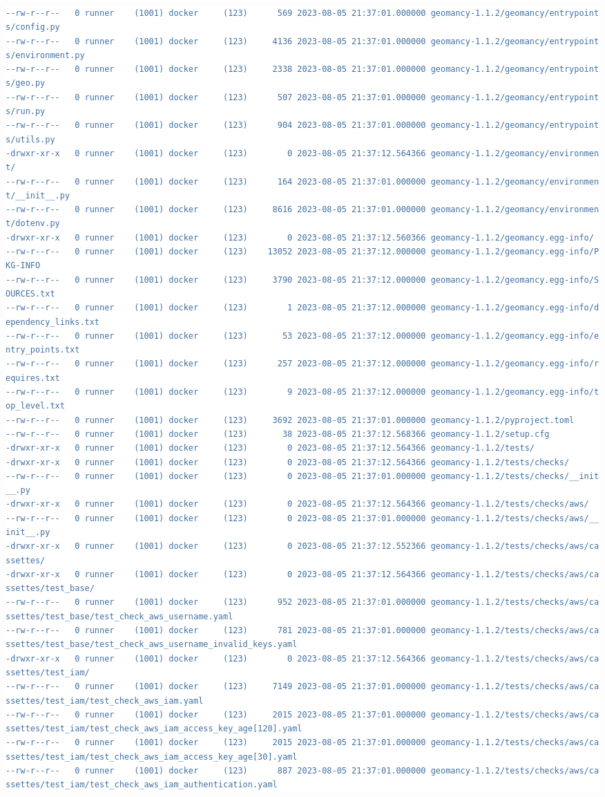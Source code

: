 ```diff
--rw-r--r--   0 runner    (1001) docker     (123)      569 2023-08-05 21:37:01.000000 geomancy-1.1.2/geomancy/entrypoints/config.py
--rw-r--r--   0 runner    (1001) docker     (123)     4136 2023-08-05 21:37:01.000000 geomancy-1.1.2/geomancy/entrypoints/environment.py
--rw-r--r--   0 runner    (1001) docker     (123)     2338 2023-08-05 21:37:01.000000 geomancy-1.1.2/geomancy/entrypoints/geo.py
--rw-r--r--   0 runner    (1001) docker     (123)      507 2023-08-05 21:37:01.000000 geomancy-1.1.2/geomancy/entrypoints/run.py
--rw-r--r--   0 runner    (1001) docker     (123)      904 2023-08-05 21:37:01.000000 geomancy-1.1.2/geomancy/entrypoints/utils.py
-drwxr-xr-x   0 runner    (1001) docker     (123)        0 2023-08-05 21:37:12.564366 geomancy-1.1.2/geomancy/environment/
--rw-r--r--   0 runner    (1001) docker     (123)      164 2023-08-05 21:37:01.000000 geomancy-1.1.2/geomancy/environment/__init__.py
--rw-r--r--   0 runner    (1001) docker     (123)     8616 2023-08-05 21:37:01.000000 geomancy-1.1.2/geomancy/environment/dotenv.py
-drwxr-xr-x   0 runner    (1001) docker     (123)        0 2023-08-05 21:37:12.560366 geomancy-1.1.2/geomancy.egg-info/
--rw-r--r--   0 runner    (1001) docker     (123)    13052 2023-08-05 21:37:12.000000 geomancy-1.1.2/geomancy.egg-info/PKG-INFO
--rw-r--r--   0 runner    (1001) docker     (123)     3790 2023-08-05 21:37:12.000000 geomancy-1.1.2/geomancy.egg-info/SOURCES.txt
--rw-r--r--   0 runner    (1001) docker     (123)        1 2023-08-05 21:37:12.000000 geomancy-1.1.2/geomancy.egg-info/dependency_links.txt
--rw-r--r--   0 runner    (1001) docker     (123)       53 2023-08-05 21:37:12.000000 geomancy-1.1.2/geomancy.egg-info/entry_points.txt
--rw-r--r--   0 runner    (1001) docker     (123)      257 2023-08-05 21:37:12.000000 geomancy-1.1.2/geomancy.egg-info/requires.txt
--rw-r--r--   0 runner    (1001) docker     (123)        9 2023-08-05 21:37:12.000000 geomancy-1.1.2/geomancy.egg-info/top_level.txt
--rw-r--r--   0 runner    (1001) docker     (123)     3692 2023-08-05 21:37:01.000000 geomancy-1.1.2/pyproject.toml
--rw-r--r--   0 runner    (1001) docker     (123)       38 2023-08-05 21:37:12.568366 geomancy-1.1.2/setup.cfg
-drwxr-xr-x   0 runner    (1001) docker     (123)        0 2023-08-05 21:37:12.564366 geomancy-1.1.2/tests/
-drwxr-xr-x   0 runner    (1001) docker     (123)        0 2023-08-05 21:37:12.564366 geomancy-1.1.2/tests/checks/
--rw-r--r--   0 runner    (1001) docker     (123)        0 2023-08-05 21:37:01.000000 geomancy-1.1.2/tests/checks/__init__.py
-drwxr-xr-x   0 runner    (1001) docker     (123)        0 2023-08-05 21:37:12.564366 geomancy-1.1.2/tests/checks/aws/
--rw-r--r--   0 runner    (1001) docker     (123)        0 2023-08-05 21:37:01.000000 geomancy-1.1.2/tests/checks/aws/__init__.py
-drwxr-xr-x   0 runner    (1001) docker     (123)        0 2023-08-05 21:37:12.552366 geomancy-1.1.2/tests/checks/aws/cassettes/
-drwxr-xr-x   0 runner    (1001) docker     (123)        0 2023-08-05 21:37:12.564366 geomancy-1.1.2/tests/checks/aws/cassettes/test_base/
--rw-r--r--   0 runner    (1001) docker     (123)      952 2023-08-05 21:37:01.000000 geomancy-1.1.2/tests/checks/aws/cassettes/test_base/test_check_aws_username.yaml
--rw-r--r--   0 runner    (1001) docker     (123)      781 2023-08-05 21:37:01.000000 geomancy-1.1.2/tests/checks/aws/cassettes/test_base/test_check_aws_username_invalid_keys.yaml
-drwxr-xr-x   0 runner    (1001) docker     (123)        0 2023-08-05 21:37:12.564366 geomancy-1.1.2/tests/checks/aws/cassettes/test_iam/
--rw-r--r--   0 runner    (1001) docker     (123)     7149 2023-08-05 21:37:01.000000 geomancy-1.1.2/tests/checks/aws/cassettes/test_iam/test_check_aws_iam.yaml
--rw-r--r--   0 runner    (1001) docker     (123)     2015 2023-08-05 21:37:01.000000 geomancy-1.1.2/tests/checks/aws/cassettes/test_iam/test_check_aws_iam_access_key_age[120].yaml
--rw-r--r--   0 runner    (1001) docker     (123)     2015 2023-08-05 21:37:01.000000 geomancy-1.1.2/tests/checks/aws/cassettes/test_iam/test_check_aws_iam_access_key_age[30].yaml
--rw-r--r--   0 runner    (1001) docker     (123)      887 2023-08-05 21:37:01.000000 geomancy-1.1.2/tests/checks/aws/cassettes/test_iam/test_check_aws_iam_authentication.yaml
```